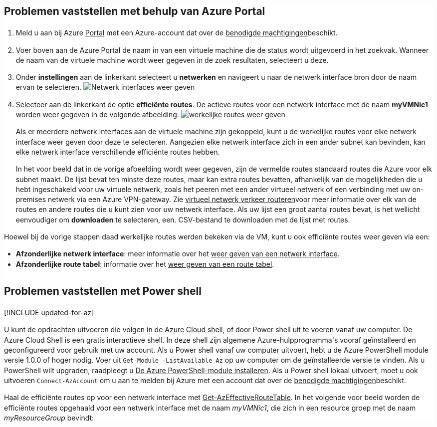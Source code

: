 ## <a name="diagnose-using-azure-portal"></a>Problemen vaststellen met behulp van Azure Portal

1. Meld u aan bij Azure [Portal](https://portal.azure.com) met een Azure-account dat over de [benodigde machtigingen](virtual-network-network-interface.md#permissions)beschikt.
2. Voer boven aan de Azure Portal de naam in van een virtuele machine die de status wordt uitgevoerd in het zoekvak. Wanneer de naam van de virtuele machine wordt weer gegeven in de zoek resultaten, selecteert u deze.
3. Onder **instellingen** aan de linkerkant selecteert u **netwerken** en navigeert u naar de netwerk interface bron door de naam ervan te selecteren.
     ![Netwerk interfaces weer geven](./media/diagnose-network-routing-problem/view-nics.png)
4. Selecteer aan de linkerkant de optie **efficiënte routes**. De actieve routes voor een netwerk interface met de naam **myVMNic1** worden weer gegeven in de volgende afbeelding: ![ werkelijke routes weer geven](./media/diagnose-network-routing-problem/view-effective-routes.png)

    Als er meerdere netwerk interfaces aan de virtuele machine zijn gekoppeld, kunt u de werkelijke routes voor elke netwerk interface weer geven door deze te selecteren. Aangezien elke netwerk interface zich in een ander subnet kan bevinden, kan elke netwerk interface verschillende efficiënte routes hebben.

    In het voor beeld dat in de vorige afbeelding wordt weer gegeven, zijn de vermelde routes standaard routes die Azure voor elk subnet maakt. De lijst bevat ten minste deze routes, maar kan extra routes bevatten, afhankelijk van de mogelijkheden die u hebt ingeschakeld voor uw virtuele netwerk, zoals het peeren met een ander virtueel netwerk of een verbinding met uw on-premises netwerk via een Azure VPN-gateway. Zie [virtueel netwerk verkeer routeren](virtual-networks-udr-overview.md)voor meer informatie over elk van de routes en andere routes die u kunt zien voor uw netwerk interface. Als uw lijst een groot aantal routes bevat, is het wellicht eenvoudiger om **downloaden** te selecteren, een. CSV-bestand te downloaden met de lijst met routes.

Hoewel bij de vorige stappen daad werkelijke routes werden bekeken via de VM, kunt u ook efficiënte routes weer geven via een:
- **Afzonderlijke netwerk interface**: meer informatie over het [weer geven van een netwerk interface](virtual-network-network-interface.md#view-network-interface-settings).
- **Afzonderlijke route tabel**: informatie over het [weer geven van een route tabel](manage-route-table.md#view-details-of-a-route-table).

## <a name="diagnose-using-powershell"></a>Problemen vaststellen met Power shell

[!INCLUDE [updated-for-az](../../includes/updated-for-az.md)]

U kunt de opdrachten uitvoeren die volgen in de [Azure Cloud shell](https://shell.azure.com/powershell), of door Power shell uit te voeren vanaf uw computer. De Azure Cloud Shell is een gratis interactieve shell. In deze shell zijn algemene Azure-hulpprogramma's vooraf geïnstalleerd en geconfigureerd voor gebruik met uw account. Als u Power shell vanaf uw computer uitvoert, hebt u de Azure PowerShell module versie 1.0.0 of hoger nodig. Voer uit `Get-Module -ListAvailable Az` op uw computer om de geïnstalleerde versie te vinden. Als u PowerShell wilt upgraden, raadpleegt u [De Azure PowerShell-module installeren](/powershell/azure/install-Az-ps). Als u Power shell lokaal uitvoert, moet u ook uitvoeren `Connect-AzAccount` om u aan te melden bij Azure met een account dat over de [benodigde machtigingen](virtual-network-network-interface.md#permissions)beschikt.

Haal de efficiënte routes op voor een netwerk interface met [Get-AzEffectiveRouteTable](/powershell/module/az.network/get-azeffectiveroutetable). In het volgende voor beeld worden de efficiënte routes opgehaald voor een netwerk interface met de naam *myVMNic1*, die zich in een resource groep met de naam *myResourceGroup* bevindt:

